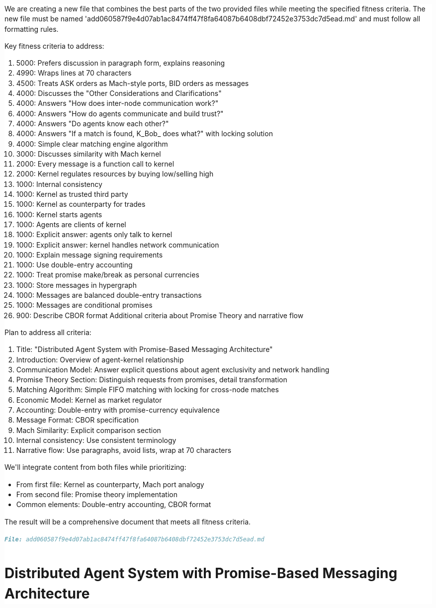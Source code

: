 <think>
We are creating a new file that combines the best parts of the two provided files while meeting the specified fitness criteria. The new file must be named 'add060587f9e4d07ab1ac8474ff47f8fa64087b6408dbf72452e3753dc7d5ead.md' and must follow all formatting rules.

Key fitness criteria to address:
1. 5000: Prefers discussion in paragraph form, explains reasoning
2. 4990: Wraps lines at 70 characters
3. 4500: Treats ASK orders as Mach-style ports, BID orders as messages
4. 4000: Discusses the "Other Considerations and Clarifications"
5. 4000: Answers "How does inter-node communication work?"
6. 4000: Answers "How do agents communicate and build trust?"
7. 4000: Answers "Do agents know each other?"
8. 4000: Answers "If a match is found, K_Bob_ does what?" with locking solution
9. 4000: Simple clear matching engine algorithm
10. 3000: Discusses similarity with Mach kernel
11. 2000: Every message is a function call to kernel
12. 2000: Kernel regulates resources by buying low/selling high
13. 1000: Internal consistency
14. 1000: Kernel as trusted third party
15. 1000: Kernel as counterparty for trades
16. 1000: Kernel starts agents
17. 1000: Agents are clients of kernel
18. 1000: Explicit answer: agents only talk to kernel
19. 1000: Explicit answer: kernel handles network communication
20. 1000: Explain message signing requirements
21. 1000: Use double-entry accounting
22. 1000: Treat promise make/break as personal currencies
23. 1000: Store messages in hypergraph
24. 1000: Messages are balanced double-entry transactions
25. 1000: Messages are conditional promises
26. 900: Describe CBOR format
Additional criteria about Promise Theory and narrative flow

Plan to address all criteria:
1. Title: "Distributed Agent System with Promise-Based Messaging Architecture"
2. Introduction: Overview of agent-kernel relationship
3. Communication Model: Answer explicit questions about agent exclusivity and network handling
4. Promise Theory Section: Distinguish requests from promises, detail transformation
5. Matching Algorithm: Simple FIFO matching with locking for cross-node matches
6. Economic Model: Kernel as market regulator
7. Accounting: Double-entry with promise-currency equivalence
8. Message Format: CBOR specification
9. Mach Similarity: Explicit comparison section
10. Internal consistency: Use consistent terminology
11. Narrative flow: Use paragraphs, avoid lists, wrap at 70 characters

We'll integrate content from both files while prioritizing:
- From first file: Kernel as counterparty, Mach port analogy
- From second file: Promise theory implementation
- Common elements: Double-entry accounting, CBOR format

The result will be a comprehensive document that meets all fitness criteria.
</think>
```markdown
File: add060587f9e4d07ab1ac8474ff47f8fa64087b6408dbf72452e3753dc7d5ead.md
```
# Distributed Agent System with Promise-Based Messaging Architecture
